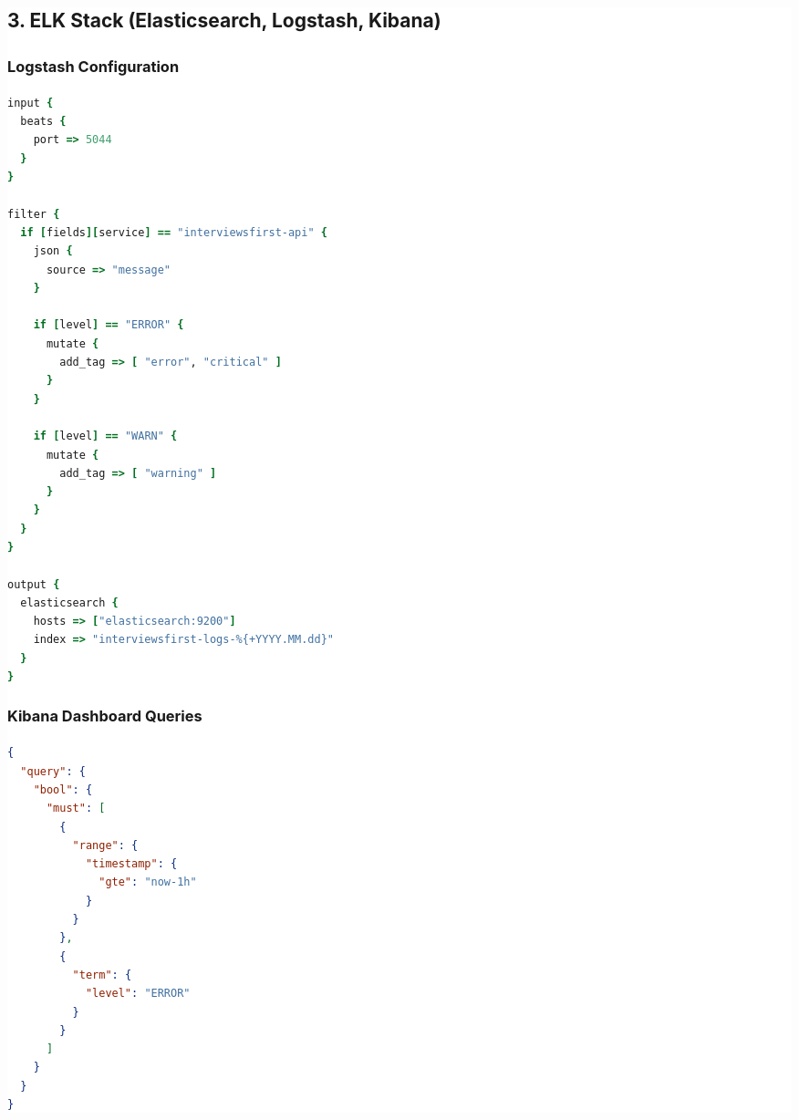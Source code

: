 ## 3. ELK Stack (Elasticsearch, Logstash, Kibana)

### Logstash Configuration
```ruby
input {
  beats {
    port => 5044
  }
}

filter {
  if [fields][service] == "interviewsfirst-api" {
    json {
      source => "message"
    }
    
    if [level] == "ERROR" {
      mutate {
        add_tag => [ "error", "critical" ]
      }
    }
    
    if [level] == "WARN" {
      mutate {
        add_tag => [ "warning" ]
      }
    }
  }
}

output {
  elasticsearch {
    hosts => ["elasticsearch:9200"]
    index => "interviewsfirst-logs-%{+YYYY.MM.dd}"
  }
}
```

### Kibana Dashboard Queries
```json
{
  "query": {
    "bool": {
      "must": [
        {
          "range": {
            "timestamp": {
              "gte": "now-1h"
            }
          }
        },
        {
          "term": {
            "level": "ERROR"
          }
        }
      ]
    }
  }
}
```
